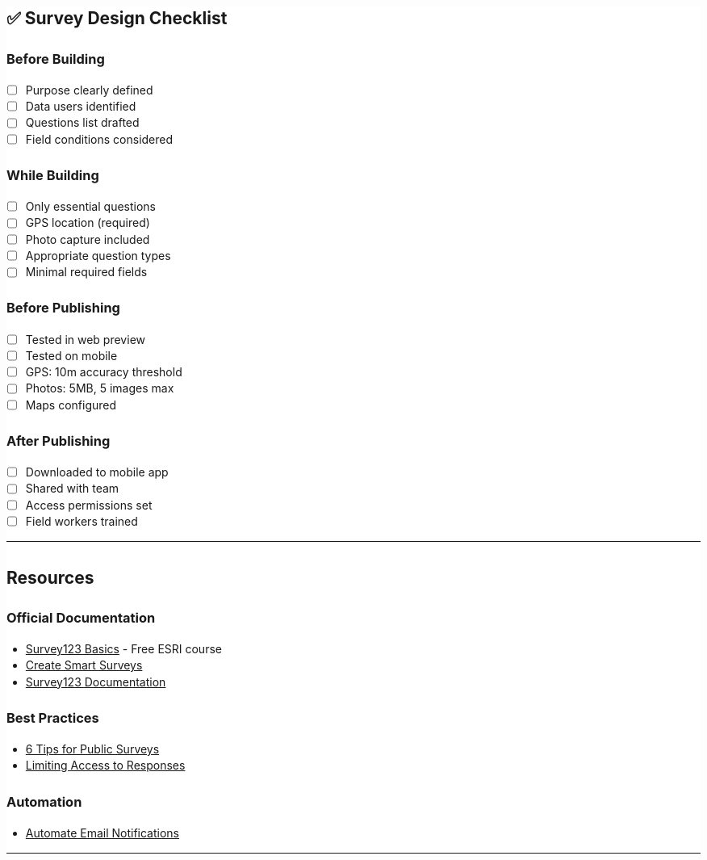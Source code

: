 
## ✅ Survey Design Checklist

### Before Building
- [ ] Purpose clearly defined
- [ ] Data users identified
- [ ] Questions list drafted
- [ ] Field conditions considered

### While Building
- [ ] Only essential questions
- [ ] GPS location (required)
- [ ] Photo capture included
- [ ] Appropriate question types
- [ ] Minimal required fields

### Before Publishing
- [ ] Tested in web preview
- [ ] Tested on mobile
- [ ] GPS: 10m accuracy threshold
- [ ] Photos: 5MB, 5 images max
- [ ] Maps configured

### After Publishing
- [ ] Downloaded to mobile app
- [ ] Shared with team
- [ ] Access permissions set
- [ ] Field workers trained

---

## Resources

### Official Documentation
- [Survey123 Basics](https://www.esri.com/training/catalog/62d6eb926373de7c095c3d35/arcgis-survey123-basics/) - Free ESRI course
- [Create Smart Surveys](https://www.esri.com/training/catalog/5e14de9636e7e15d09b53b62/create-smart-surveys-and-forms-using-arcgis-survey123/)
- [Survey123 Documentation](https://doc.arcgis.com/en/survey123/)

### Best Practices
- [6 Tips for Public Surveys](https://resources.esri.ca/getting-technical/6-tips-for-your-public-surveys-built-with-arcgis-survey123-2)
- [Limiting Access to Responses](https://www.esri.com/training/catalog/618ac4de4a893555070a7a39/limiting-access-to-public-survey123-responses/)

### Automation
- [Automate Email Notifications](https://www.esri.com/training/catalog/5c392a12dd8b97414e076ae8/automate-email-notifications-with-arcgis-survey123/)

---